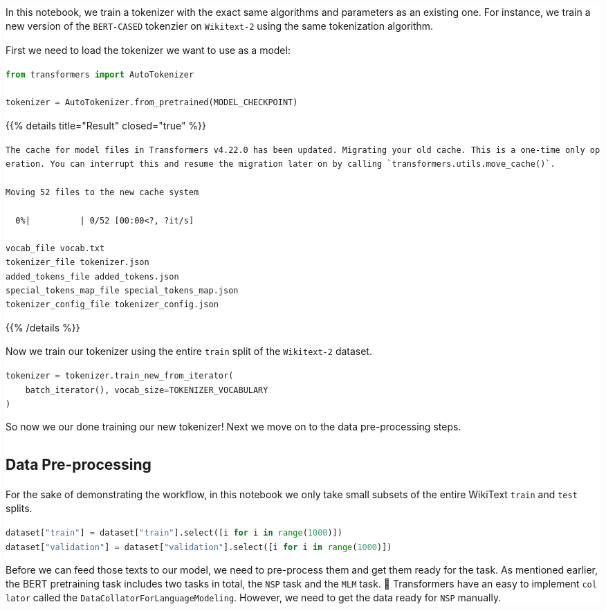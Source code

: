 In this notebook, we train a tokenizer with the exact same algorithms and parameters as an existing one. For instance, we train a new version of the `BERT-CASED` tokenzier on `Wikitext-2` using the same tokenization algorithm.

First we need to load the tokenizer we want to use as a model:

```python
from transformers import AutoTokenizer

tokenizer = AutoTokenizer.from_pretrained(MODEL_CHECKPOINT)
```

{{% details title="Result" closed="true" %}}

```plain
The cache for model files in Transformers v4.22.0 has been updated. Migrating your old cache. This is a one-time only operation. You can interrupt this and resume the migration later on by calling `transformers.utils.move_cache()`.

Moving 52 files to the new cache system

  0%|          | 0/52 [00:00<?, ?it/s]

vocab_file vocab.txt
tokenizer_file tokenizer.json
added_tokens_file added_tokens.json
special_tokens_map_file special_tokens_map.json
tokenizer_config_file tokenizer_config.json
```

{{% /details %}}

Now we train our tokenizer using the entire `train` split of the `Wikitext-2` dataset.

```python
tokenizer = tokenizer.train_new_from_iterator(
    batch_iterator(), vocab_size=TOKENIZER_VOCABULARY
)
```

So now we our done training our new tokenizer! Next we move on to the data pre-processing steps.

## Data Pre-processing

For the sake of demonstrating the workflow, in this notebook we only take small subsets of the entire WikiText `train` and `test` splits.

```python
dataset["train"] = dataset["train"].select([i for i in range(1000)])
dataset["validation"] = dataset["validation"].select([i for i in range(1000)])
```

Before we can feed those texts to our model, we need to pre-process them and get them ready for the task. As mentioned earlier, the BERT pretraining task includes two tasks in total, the `NSP` task and the `MLM` task. 🤗 Transformers have an easy to implement `collator` called the `DataCollatorForLanguageModeling`. However, we need to get the data ready for `NSP` manually.
